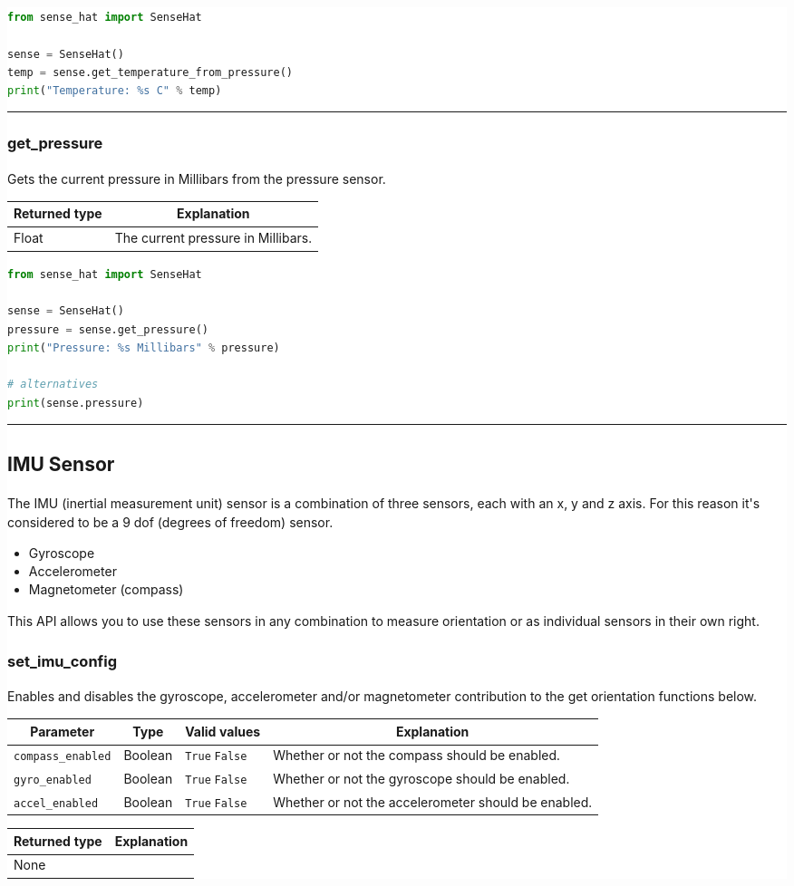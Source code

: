 ```python
from sense_hat import SenseHat

sense = SenseHat()
temp = sense.get_temperature_from_pressure()
print("Temperature: %s C" % temp)
```

- - -
### get_pressure

Gets the current pressure in Millibars from the pressure sensor.

Returned type | Explanation
--- | ---
Float | The current pressure in Millibars.

```python
from sense_hat import SenseHat

sense = SenseHat()
pressure = sense.get_pressure()
print("Pressure: %s Millibars" % pressure)

# alternatives
print(sense.pressure)
```

- - -
## IMU Sensor

The IMU (inertial measurement unit) sensor is a combination of three sensors, each with an x, y and z axis. For this reason it's considered to be a 9 dof (degrees of freedom) sensor.

- Gyroscope
- Accelerometer
- Magnetometer (compass)

This API allows you to use these sensors in any combination to measure orientation or as individual sensors in their own right.

### set_imu_config

Enables and disables the gyroscope, accelerometer and/or magnetometer contribution to the get orientation functions below.

Parameter | Type | Valid values | Explanation
--- | --- | --- | ---
`compass_enabled` | Boolean | `True` `False` | Whether or not the compass should be enabled.
`gyro_enabled` | Boolean | `True` `False` | Whether or not the gyroscope should be enabled.
`accel_enabled` | Boolean | `True` `False` | Whether or not the accelerometer should be enabled.

Returned type | Explanation
--- | ---
None |

